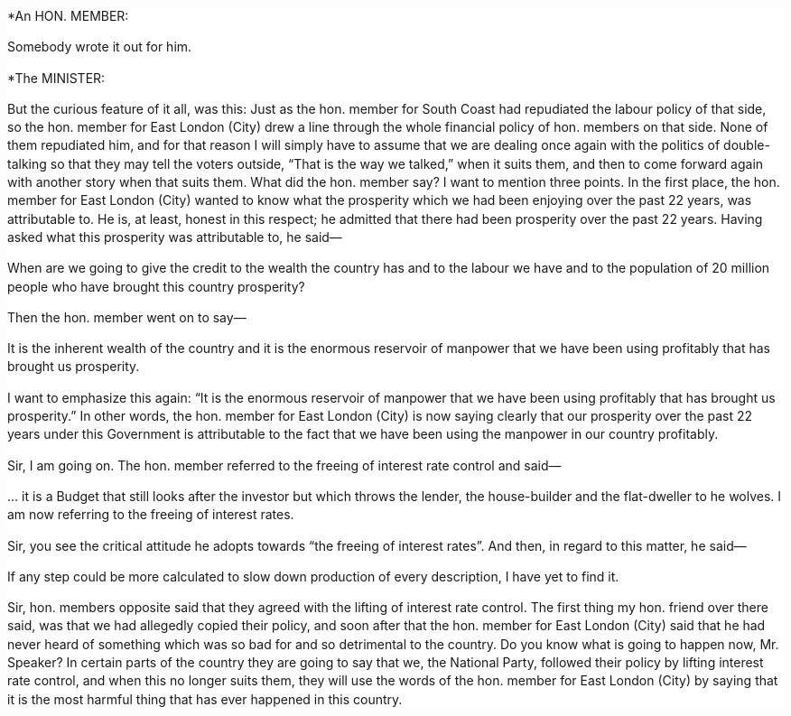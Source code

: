 </speech>

<speech by="#hon_member">

<from>*An <person refersTo="hansard_za">HON. MEMBER</person>:</from>

<p>Somebody wrote it out for him.</p>

</speech>

<speech by="#minister">

<from>*The <person refersTo="hansard_za">MINISTER</person>:</from>

<p>But the curious feature of it all, was this: Just as the hon. member for South Coast had repudiated the labour policy of that side, so the hon. member for East London (City) drew a line through the whole financial policy of hon. members on that side. None of them repudiated him, and for that reason I will simply have to assume that we are dealing once again with the politics of double-talking so that they may tell the voters outside, &#x201C;That is the way we talked,&#x201D; when it suits them, and then to come forward again with another story when that suits them. What did the hon. member say? I want to mention three points. In the first place, the hon. member for East London (City) wanted to know what the prosperity which we had been enjoying over the past 22 years, was attributable to. He is, at least, honest in this respect; he admitted that there had been prosperity over the past 22 years. Having asked what this prosperity was attributable to, he said&#x2014;</p>

<block name="quote">When are we going to give the credit to the wealth the country has and to the labour we have and to the population of 20 million people who have brought this country prosperity?</block>

<p>Then the hon. member went on to say&#x2014;</p>

<block name="quote">It is the inherent wealth of the country and it is the enormous reservoir of manpower that we have been using profitably that has brought us prosperity.</block>

<p>I want to emphasize this again: &#x201C;It is the enormous reservoir of manpower that we have been using profitably that has brought us prosperity.&#x201D; In other words, the hon. member for East London (City) is now saying clearly that our prosperity over the past 22 years under this Government is attributable to the fact that we have been using the manpower in our country profitably.</p>

<p>Sir, I am going on. The hon. member referred to the freeing of interest rate control and said&#x2014;</p>

<block name="quote">&#x2026; it is a Budget that still looks after the investor but which throws the lender, the house-builder and the flat-dweller to he wolves. I am now referring to the freeing of interest rates.</block>

<p>Sir, you see the critical attitude he adopts towards &#x201C;the freeing of interest rates&#x201D;. And then, in regard to this matter, he said&#x2014;</p>

<block name="quote">If any step could be more calculated to slow down production of every description, I have yet to find it.</block>

<p>Sir, hon. members opposite said that they agreed with the lifting of interest rate control. The first thing my hon. friend over there said, was that we had allegedly copied their policy, and soon after that the hon. member for East London (City) said that he had never heard of something which was so bad for and so detrimental to the country. Do you know what is going to happen now, Mr. Speaker? In certain parts of the country they are going to say that we, the National Party, followed their policy by lifting interest rate control, and when this no longer suits them, they will use the words of the hon. member for East London (City) by saying that it is the most harmful thing that has ever happened in this country.</p>
